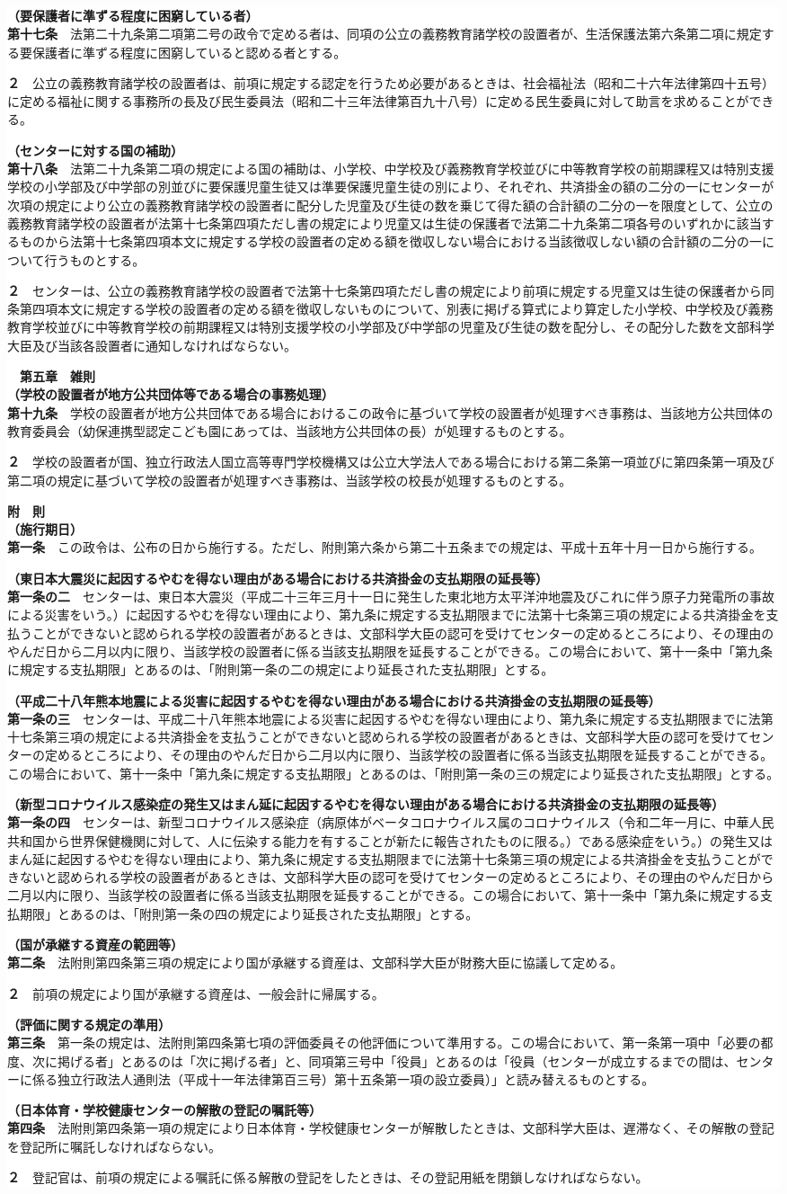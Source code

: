 **（要保護者に準ずる程度に困窮している者）**  
**第十七条**　法第二十九条第二項第二号の政令で定める者は、同項の公立の義務教育諸学校の設置者が、生活保護法第六条第二項に規定する要保護者に準ずる程度に困窮していると認める者とする。  
  
**２**　公立の義務教育諸学校の設置者は、前項に規定する認定を行うため必要があるときは、社会福祉法（昭和二十六年法律第四十五号）に定める福祉に関する事務所の長及び民生委員法（昭和二十三年法律第百九十八号）に定める民生委員に対して助言を求めることができる。  
  
**（センターに対する国の補助）**  
**第十八条**　法第二十九条第二項の規定による国の補助は、小学校、中学校及び義務教育学校並びに中等教育学校の前期課程又は特別支援学校の小学部及び中学部の別並びに要保護児童生徒又は準要保護児童生徒の別により、それぞれ、共済掛金の額の二分の一にセンターが次項の規定により公立の義務教育諸学校の設置者に配分した児童及び生徒の数を乗じて得た額の合計額の二分の一を限度として、公立の義務教育諸学校の設置者が法第十七条第四項ただし書の規定により児童又は生徒の保護者で法第二十九条第二項各号のいずれかに該当するものから法第十七条第四項本文に規定する学校の設置者の定める額を徴収しない場合における当該徴収しない額の合計額の二分の一について行うものとする。  
  
**２**　センターは、公立の義務教育諸学校の設置者で法第十七条第四項ただし書の規定により前項に規定する児童又は生徒の保護者から同条第四項本文に規定する学校の設置者の定める額を徴収しないものについて、別表に掲げる算式により算定した小学校、中学校及び義務教育学校並びに中等教育学校の前期課程又は特別支援学校の小学部及び中学部の児童及び生徒の数を配分し、その配分した数を文部科学大臣及び当該各設置者に通知しなければならない。  
  
&emsp;**第五章　雑則**  
**（学校の設置者が地方公共団体等である場合の事務処理）**  
**第十九条**　学校の設置者が地方公共団体である場合におけるこの政令に基づいて学校の設置者が処理すべき事務は、当該地方公共団体の教育委員会（幼保連携型認定こども園にあっては、当該地方公共団体の長）が処理するものとする。  
  
**２**　学校の設置者が国、独立行政法人国立高等専門学校機構又は公立大学法人である場合における第二条第一項並びに第四条第一項及び第二項の規定に基づいて学校の設置者が処理すべき事務は、当該学校の校長が処理するものとする。  
  
**附　則**  
**（施行期日）**  
**第一条**　この政令は、公布の日から施行する。ただし、附則第六条から第二十五条までの規定は、平成十五年十月一日から施行する。  
  
**（東日本大震災に起因するやむを得ない理由がある場合における共済掛金の支払期限の延長等）**  
**第一条の二**　センターは、東日本大震災（平成二十三年三月十一日に発生した東北地方太平洋沖地震及びこれに伴う原子力発電所の事故による災害をいう。）に起因するやむを得ない理由により、第九条に規定する支払期限までに法第十七条第三項の規定による共済掛金を支払うことができないと認められる学校の設置者があるときは、文部科学大臣の認可を受けてセンターの定めるところにより、その理由のやんだ日から二月以内に限り、当該学校の設置者に係る当該支払期限を延長することができる。この場合において、第十一条中「第九条に規定する支払期限」とあるのは、「附則第一条の二の規定により延長された支払期限」とする。  
  
**（平成二十八年熊本地震による災害に起因するやむを得ない理由がある場合における共済掛金の支払期限の延長等）**  
**第一条の三**　センターは、平成二十八年熊本地震による災害に起因するやむを得ない理由により、第九条に規定する支払期限までに法第十七条第三項の規定による共済掛金を支払うことができないと認められる学校の設置者があるときは、文部科学大臣の認可を受けてセンターの定めるところにより、その理由のやんだ日から二月以内に限り、当該学校の設置者に係る当該支払期限を延長することができる。この場合において、第十一条中「第九条に規定する支払期限」とあるのは、「附則第一条の三の規定により延長された支払期限」とする。  
  
**（新型コロナウイルス感染症の発生又はまん延に起因するやむを得ない理由がある場合における共済掛金の支払期限の延長等）**  
**第一条の四**　センターは、新型コロナウイルス感染症（病原体がベータコロナウイルス属のコロナウイルス（令和二年一月に、中華人民共和国から世界保健機関に対して、人に伝染する能力を有することが新たに報告されたものに限る。）である感染症をいう。）の発生又はまん延に起因するやむを得ない理由により、第九条に規定する支払期限までに法第十七条第三項の規定による共済掛金を支払うことができないと認められる学校の設置者があるときは、文部科学大臣の認可を受けてセンターの定めるところにより、その理由のやんだ日から二月以内に限り、当該学校の設置者に係る当該支払期限を延長することができる。この場合において、第十一条中「第九条に規定する支払期限」とあるのは、「附則第一条の四の規定により延長された支払期限」とする。  
  
**（国が承継する資産の範囲等）**  
**第二条**　法附則第四条第三項の規定により国が承継する資産は、文部科学大臣が財務大臣に協議して定める。  
  
**２**　前項の規定により国が承継する資産は、一般会計に帰属する。  
  
**（評価に関する規定の準用）**  
**第三条**　第一条の規定は、法附則第四条第七項の評価委員その他評価について準用する。この場合において、第一条第一項中「必要の都度、次に掲げる者」とあるのは「次に掲げる者」と、同項第三号中「役員」とあるのは「役員（センターが成立するまでの間は、センターに係る独立行政法人通則法（平成十一年法律第百三号）第十五条第一項の設立委員）」と読み替えるものとする。  
  
**（日本体育・学校健康センターの解散の登記の嘱託等）**  
**第四条**　法附則第四条第一項の規定により日本体育・学校健康センターが解散したときは、文部科学大臣は、遅滞なく、その解散の登記を登記所に嘱託しなければならない。  
  
**２**　登記官は、前項の規定による嘱託に係る解散の登記をしたときは、その登記用紙を閉鎖しなければならない。  
  